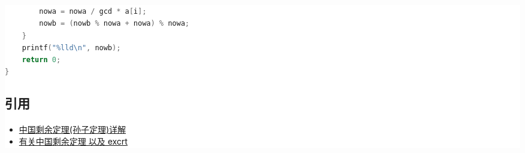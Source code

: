 ```c
        nowa = nowa / gcd * a[i];
        nowb = (nowb % nowa + nowa) % nowa;
    }
    printf("%lld\n", nowb);
    return 0;
}
```

## 引用

 - [中国剩余定理(孙子定理)详解](https://www.cnblogs.com/freinds/p/6388992.html)
 - [有关中国剩余定理 以及 excrt](https://blog.csdn.net/lunch__/article/details/81200451)
